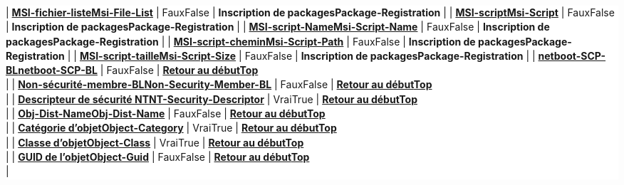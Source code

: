 | [<span data-ttu-id="27732-290">**MSI-fichier-liste**</span><span class="sxs-lookup"><span data-stu-id="27732-290">**Msi-File-List**</span></span>](a-msifilelist.md)                                    | <span data-ttu-id="27732-291">Faux</span><span class="sxs-lookup"><span data-stu-id="27732-291">False</span></span>     | <span data-ttu-id="27732-292">**Inscription de packages**</span><span class="sxs-lookup"><span data-stu-id="27732-292">**Package-Registration**</span></span>        |
| [<span data-ttu-id="27732-293">**MSI-script**</span><span class="sxs-lookup"><span data-stu-id="27732-293">**Msi-Script**</span></span>](a-msiscript.md)                                         | <span data-ttu-id="27732-294">Faux</span><span class="sxs-lookup"><span data-stu-id="27732-294">False</span></span>     | <span data-ttu-id="27732-295">**Inscription de packages**</span><span class="sxs-lookup"><span data-stu-id="27732-295">**Package-Registration**</span></span>        |
| [<span data-ttu-id="27732-296">**MSI-script-Name**</span><span class="sxs-lookup"><span data-stu-id="27732-296">**Msi-Script-Name**</span></span>](a-msiscriptname.md)                                | <span data-ttu-id="27732-297">Faux</span><span class="sxs-lookup"><span data-stu-id="27732-297">False</span></span>     | <span data-ttu-id="27732-298">**Inscription de packages**</span><span class="sxs-lookup"><span data-stu-id="27732-298">**Package-Registration**</span></span>        |
| [<span data-ttu-id="27732-299">**MSI-script-chemin**</span><span class="sxs-lookup"><span data-stu-id="27732-299">**Msi-Script-Path**</span></span>](a-msiscriptpath.md)                                | <span data-ttu-id="27732-300">Faux</span><span class="sxs-lookup"><span data-stu-id="27732-300">False</span></span>     | <span data-ttu-id="27732-301">**Inscription de packages**</span><span class="sxs-lookup"><span data-stu-id="27732-301">**Package-Registration**</span></span>        |
| [<span data-ttu-id="27732-302">**MSI-script-taille**</span><span class="sxs-lookup"><span data-stu-id="27732-302">**Msi-Script-Size**</span></span>](a-msiscriptsize.md)                                | <span data-ttu-id="27732-303">Faux</span><span class="sxs-lookup"><span data-stu-id="27732-303">False</span></span>     | <span data-ttu-id="27732-304">**Inscription de packages**</span><span class="sxs-lookup"><span data-stu-id="27732-304">**Package-Registration**</span></span>        |
| [<span data-ttu-id="27732-305">**netboot-SCP-BL**</span><span class="sxs-lookup"><span data-stu-id="27732-305">**netboot-SCP-BL**</span></span>](a-netbootscpbl.md)                                  | <span data-ttu-id="27732-306">Faux</span><span class="sxs-lookup"><span data-stu-id="27732-306">False</span></span>     | [<span data-ttu-id="27732-307">**Retour au début**</span><span class="sxs-lookup"><span data-stu-id="27732-307">**Top**</span></span>](c-top.md)<br/> |
| [<span data-ttu-id="27732-308">**Non-sécurité-membre-BL**</span><span class="sxs-lookup"><span data-stu-id="27732-308">**Non-Security-Member-BL**</span></span>](a-nonsecuritymemberbl.md)                   | <span data-ttu-id="27732-309">Faux</span><span class="sxs-lookup"><span data-stu-id="27732-309">False</span></span>     | [<span data-ttu-id="27732-310">**Retour au début**</span><span class="sxs-lookup"><span data-stu-id="27732-310">**Top**</span></span>](c-top.md)<br/> |
| [<span data-ttu-id="27732-311">**Descripteur de sécurité NT**</span><span class="sxs-lookup"><span data-stu-id="27732-311">**NT-Security-Descriptor**</span></span>](a-ntsecuritydescriptor.md)                  | <span data-ttu-id="27732-312">Vrai</span><span class="sxs-lookup"><span data-stu-id="27732-312">True</span></span>      | [<span data-ttu-id="27732-313">**Retour au début**</span><span class="sxs-lookup"><span data-stu-id="27732-313">**Top**</span></span>](c-top.md)<br/> |
| [<span data-ttu-id="27732-314">**Obj-Dist-Name**</span><span class="sxs-lookup"><span data-stu-id="27732-314">**Obj-Dist-Name**</span></span>](a-distinguishedname.md)                              | <span data-ttu-id="27732-315">Faux</span><span class="sxs-lookup"><span data-stu-id="27732-315">False</span></span>     | [<span data-ttu-id="27732-316">**Retour au début**</span><span class="sxs-lookup"><span data-stu-id="27732-316">**Top**</span></span>](c-top.md)<br/> |
| [<span data-ttu-id="27732-317">**Catégorie d’objet**</span><span class="sxs-lookup"><span data-stu-id="27732-317">**Object-Category**</span></span>](a-objectcategory.md)                               | <span data-ttu-id="27732-318">Vrai</span><span class="sxs-lookup"><span data-stu-id="27732-318">True</span></span>      | [<span data-ttu-id="27732-319">**Retour au début**</span><span class="sxs-lookup"><span data-stu-id="27732-319">**Top**</span></span>](c-top.md)<br/> |
| [<span data-ttu-id="27732-320">**Classe d’objet**</span><span class="sxs-lookup"><span data-stu-id="27732-320">**Object-Class**</span></span>](a-objectclass.md)                                     | <span data-ttu-id="27732-321">Vrai</span><span class="sxs-lookup"><span data-stu-id="27732-321">True</span></span>      | [<span data-ttu-id="27732-322">**Retour au début**</span><span class="sxs-lookup"><span data-stu-id="27732-322">**Top**</span></span>](c-top.md)<br/> |
| [<span data-ttu-id="27732-323">**GUID de l’objet**</span><span class="sxs-lookup"><span data-stu-id="27732-323">**Object-Guid**</span></span>](a-objectguid.md)                                       | <span data-ttu-id="27732-324">Faux</span><span class="sxs-lookup"><span data-stu-id="27732-324">False</span></span>     | [<span data-ttu-id="27732-325">**Retour au début**</span><span class="sxs-lookup"><span data-stu-id="27732-325">**Top**</span></span>](c-top.md)<br/> |